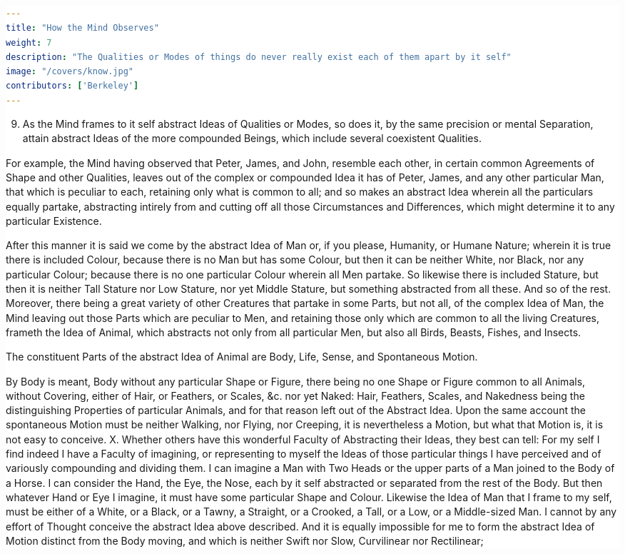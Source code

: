 ```yaml
---
title: "How the Mind Observes"
weight: 7
description: "The Qualities or Modes of things do never really exist each of them apart by it self"
image: "/covers/know.jpg"
contributors: ['Berkeley']
---
```



9. As the Mind frames to it self abstract Ideas of Qualities or Modes, so does it, by the same precision or mental Separation, attain abstract Ideas of the more compounded Beings, which include several coexistent Qualities. 

For example, the Mind having observed that Peter, James, and John, resemble each other, in certain common Agreements of Shape and other Qualities, leaves out of the complex or compounded Idea it has of Peter, James, and any other particular Man, that which is peculiar to each, retaining only what is common to all; and so makes an abstract Idea wherein all the particulars equally partake, abstracting intirely from and cutting off all those Circumstances and Differences, which might determine it to any particular Existence.

After this manner it is said we come by the abstract Idea of Man or, if you please, Humanity, or Humane Nature; wherein it is true there is included Colour, because there is no Man but has some Colour, but then it can be neither White, nor Black, nor any particular Colour; because there is no one particular Colour wherein all Men partake. So likewise there is included Stature, but then it is neither Tall Stature nor Low Stature, nor yet Middle Stature, but something abstracted from all these. And so of the rest. Moreover, there being a great variety of other Creatures that partake in some Parts, but not all, of the complex Idea of Man, the Mind leaving out those Parts which are peculiar to Men, and retaining those only which are common to all the living Creatures, frameth the Idea of Animal, which abstracts not only from all particular Men, but also all Birds, Beasts, Fishes, and Insects.


The constituent Parts of the abstract Idea of Animal are Body, Life, Sense,
and Spontaneous Motion. 

By Body is meant, Body without any particular Shape or Figure,
there being no one Shape or Figure common to all Animals, without Covering, either of Hair,
or Feathers, or Scales, &c. nor yet Naked: Hair, Feathers, Scales, and Nakedness being the
distinguishing Properties of particular Animals, and for that reason left out of the Abstract
Idea. Upon the same account the spontaneous Motion must be neither Walking, nor Flying,
nor Creeping, it is nevertheless a Motion, but what that Motion is, it is not easy to conceive.
X. Whether others have this wonderful Faculty of Abstracting their Ideas, they best can
tell: For my self I find indeed I have a Faculty of imagining, or representing to myself the
Ideas of those particular things I have perceived and of variously compounding and dividing
them. I can imagine a Man with Two Heads or the upper parts of a Man joined to the
Body of a Horse. I can consider the Hand, the Eye, the Nose, each by it self abstracted or
separated from the rest of the Body. But then whatever Hand or Eye I imagine, it must have
some particular Shape and Colour. Likewise the Idea of Man that I frame to my self, must
be either of a White, or a Black, or a Tawny, a Straight, or a Crooked, a Tall, or a Low,
or a Middle-sized Man. I cannot by any effort of Thought conceive the abstract Idea above
described. And it is equally impossible for me to form the abstract Idea of Motion distinct from the Body moving, and which is neither Swift nor Slow, Curvilinear nor Rectilinear;
